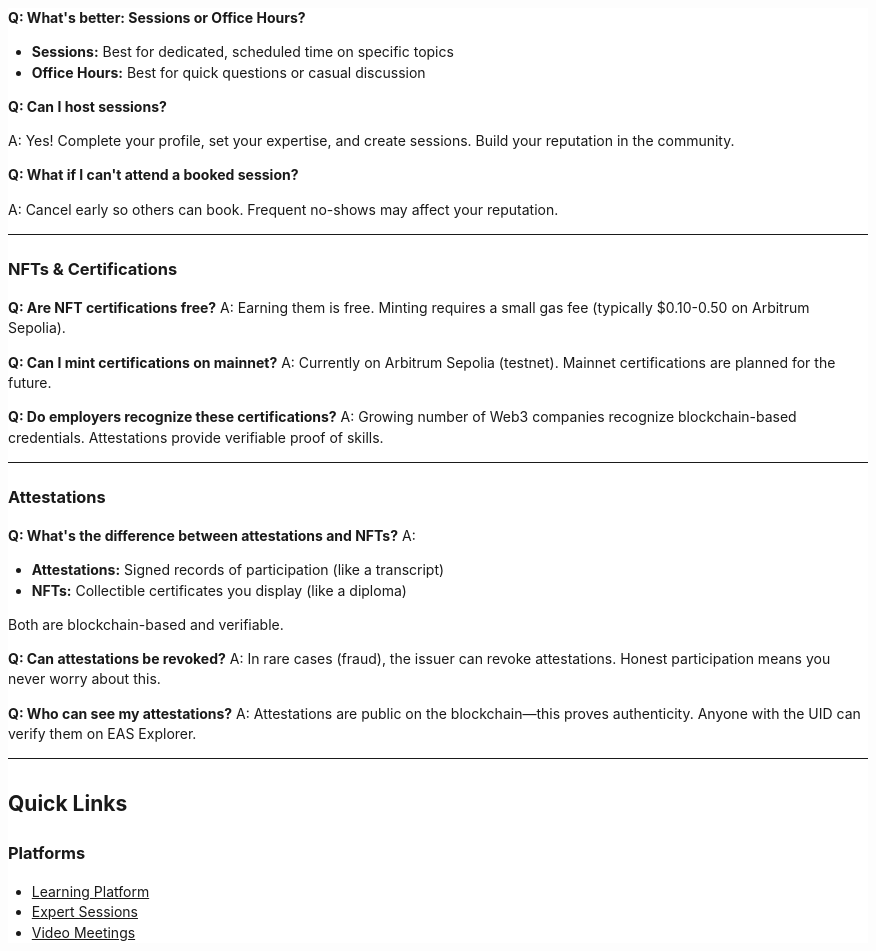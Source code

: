 **Q: What's better: Sessions or Office Hours?**
- **Sessions:** Best for dedicated, scheduled time on specific topics 
- **Office Hours:** Best for quick questions or casual discussion

**Q: Can I host sessions?**

A: Yes! Complete your profile, set your expertise, and create sessions. Build your reputation in the community.

**Q: What if I can't attend a booked session?**

A: Cancel early so others can book. Frequent no-shows may affect your reputation.

---

### NFTs & Certifications

**Q: Are NFT certifications free?**
A: Earning them is free. Minting requires a small gas fee (typically $0.10-0.50 on Arbitrum Sepolia).

**Q: Can I mint certifications on mainnet?**
A: Currently on Arbitrum Sepolia (testnet). Mainnet certifications are planned for the future.

**Q: Do employers recognize these certifications?**
A: Growing number of Web3 companies recognize blockchain-based credentials. Attestations provide verifiable proof of skills.

---

### Attestations

**Q: What's the difference between attestations and NFTs?**
A:
- **Attestations:** Signed records of participation (like a transcript)
- **NFTs:** Collectible certificates you display (like a diploma)

Both are blockchain-based and verifiable.

**Q: Can attestations be revoked?**
A: In rare cases (fraud), the issuer can revoke attestations. Honest participation means you never worry about this.

**Q: Who can see my attestations?**
A: Attestations are public on the blockchain—this proves authenticity. Anyone with the UID can verify them on EAS Explorer.

---

## Quick Links

### Platforms
- [Learning Platform](https://modules.xcan.io)
- [Expert Sessions](https://app.xcan.io)
- [Video Meetings](https://meet.xcan.io)
